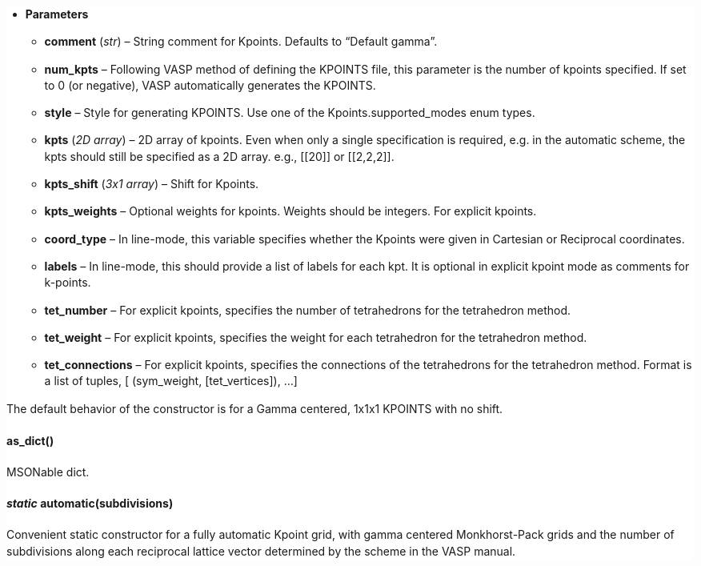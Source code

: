 
* **Parameters**


    * **comment** (*str*) – String comment for Kpoints. Defaults to “Default gamma”.


    * **num_kpts** – Following VASP method of defining the KPOINTS file, this
    parameter is the number of kpoints specified. If set to 0
    (or negative), VASP automatically generates the KPOINTS.


    * **style** – Style for generating KPOINTS. Use one of the
    Kpoints.supported_modes enum types.


    * **kpts** (*2D array*) – 2D array of kpoints. Even when only a single
    specification is required, e.g. in the automatic scheme,
    the kpts should still be specified as a 2D array. e.g.,
    [[20]] or [[2,2,2]].


    * **kpts_shift** (*3x1 array*) – Shift for Kpoints.


    * **kpts_weights** – Optional weights for kpoints. Weights should be
    integers. For explicit kpoints.


    * **coord_type** – In line-mode, this variable specifies whether the
    Kpoints were given in Cartesian or Reciprocal coordinates.


    * **labels** – In line-mode, this should provide a list of labels for
    each kpt. It is optional in explicit kpoint mode as comments for
    k-points.


    * **tet_number** – For explicit kpoints, specifies the number of
    tetrahedrons for the tetrahedron method.


    * **tet_weight** – For explicit kpoints, specifies the weight for each
    tetrahedron for the tetrahedron method.


    * **tet_connections** – For explicit kpoints, specifies the connections
    of the tetrahedrons for the tetrahedron method.
    Format is a list of tuples, [ (sym_weight, [tet_vertices]),
    …]


The default behavior of the constructor is for a Gamma centered,
1x1x1 KPOINTS with no shift.


#### as_dict()
MSONable dict.


#### _static_ automatic(subdivisions)
Convenient static constructor for a fully automatic Kpoint grid, with
gamma centered Monkhorst-Pack grids and the number of subdivisions
along each reciprocal lattice vector determined by the scheme in the
VASP manual.
